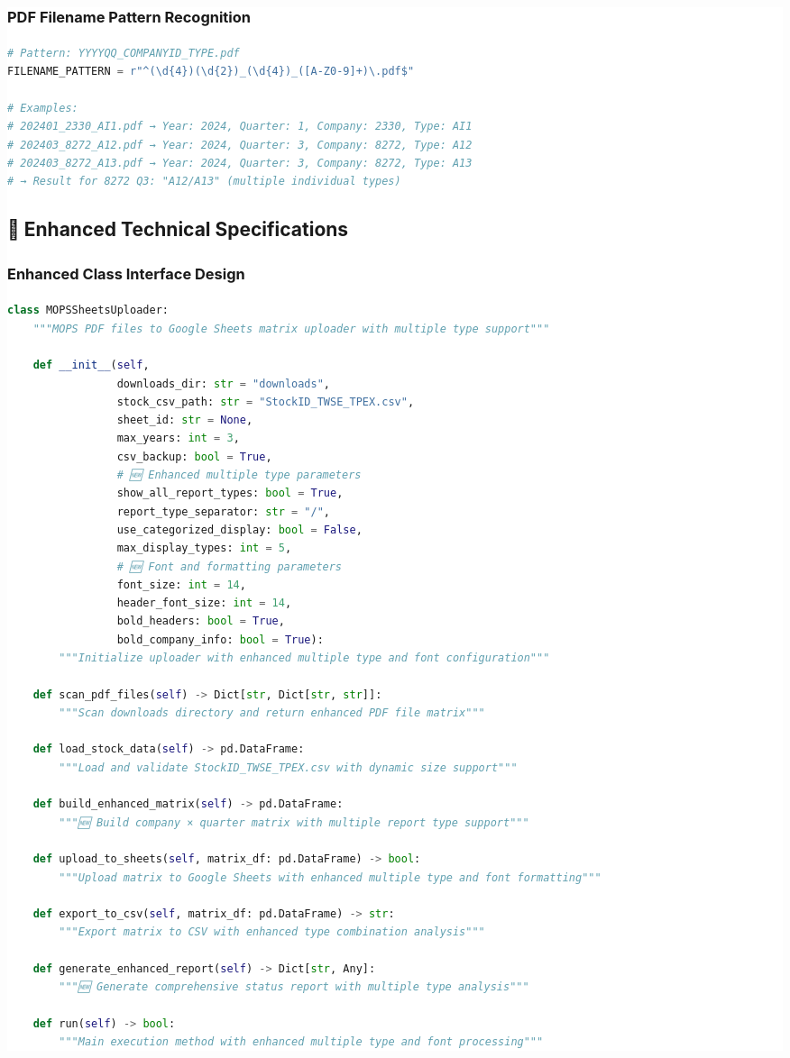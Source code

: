 ### PDF Filename Pattern Recognition
```python
# Pattern: YYYYQQ_COMPANYID_TYPE.pdf
FILENAME_PATTERN = r"^(\d{4})(\d{2})_(\d{4})_([A-Z0-9]+)\.pdf$"

# Examples:
# 202401_2330_AI1.pdf → Year: 2024, Quarter: 1, Company: 2330, Type: AI1
# 202403_8272_A12.pdf → Year: 2024, Quarter: 3, Company: 8272, Type: A12
# 202403_8272_A13.pdf → Year: 2024, Quarter: 3, Company: 8272, Type: A13
# → Result for 8272 Q3: "A12/A13" (multiple individual types)
```

## 🔧 Enhanced Technical Specifications

### Enhanced Class Interface Design

```python
class MOPSSheetsUploader:
    """MOPS PDF files to Google Sheets matrix uploader with multiple type support"""
    
    def __init__(self, 
                 downloads_dir: str = "downloads",
                 stock_csv_path: str = "StockID_TWSE_TPEX.csv",
                 sheet_id: str = None,
                 max_years: int = 3,
                 csv_backup: bool = True,
                 # 🆕 Enhanced multiple type parameters
                 show_all_report_types: bool = True,
                 report_type_separator: str = "/",
                 use_categorized_display: bool = False,
                 max_display_types: int = 5,
                 # 🆕 Font and formatting parameters
                 font_size: int = 14,
                 header_font_size: int = 14,
                 bold_headers: bool = True,
                 bold_company_info: bool = True):
        """Initialize uploader with enhanced multiple type and font configuration"""
        
    def scan_pdf_files(self) -> Dict[str, Dict[str, str]]:
        """Scan downloads directory and return enhanced PDF file matrix"""
        
    def load_stock_data(self) -> pd.DataFrame:
        """Load and validate StockID_TWSE_TPEX.csv with dynamic size support"""
        
    def build_enhanced_matrix(self) -> pd.DataFrame:
        """🆕 Build company × quarter matrix with multiple report type support"""
        
    def upload_to_sheets(self, matrix_df: pd.DataFrame) -> bool:
        """Upload matrix to Google Sheets with enhanced multiple type and font formatting"""
        
    def export_to_csv(self, matrix_df: pd.DataFrame) -> str:
        """Export matrix to CSV with enhanced type combination analysis"""
        
    def generate_enhanced_report(self) -> Dict[str, Any]:
        """🆕 Generate comprehensive status report with multiple type analysis"""
        
    def run(self) -> bool:
        """Main execution method with enhanced multiple type and font processing"""
```
